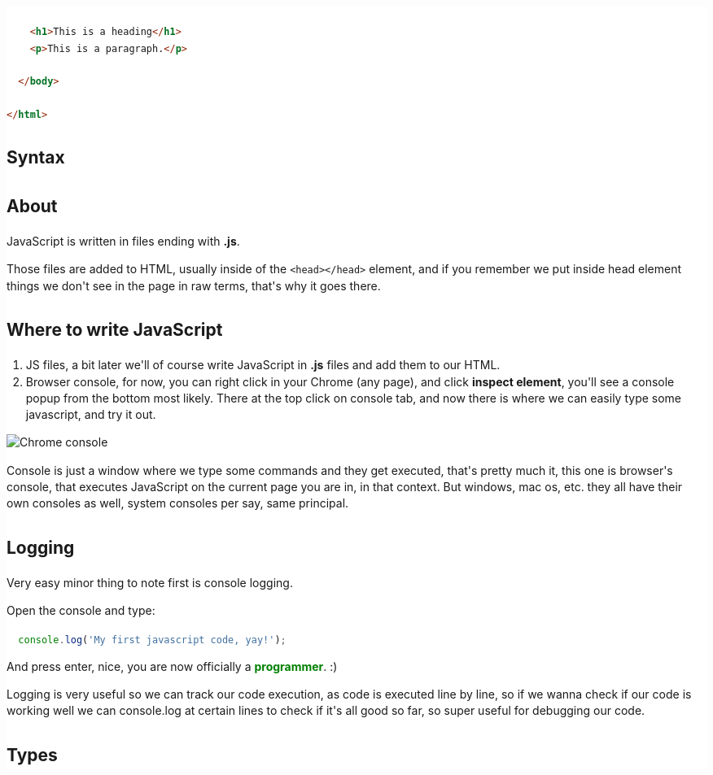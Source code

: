```html

    <h1>This is a heading</h1>
    <p>This is a paragraph.</p>

  </body>

</html>
```

## **Syntax**

## About

JavaScript is written in files ending with **.js**.

Those files are added to HTML, usually inside of the `<head></head>` element, and if you remember we put inside head element things we don't see in the page in raw terms, that's why it goes there.

## Where to write JavaScript

1. JS files, a bit later we'll of course write JavaScript in **.js** files and add them to our HTML.
2. Browser console, for now, you can right click in your Chrome (any page), and click **inspect element**, you'll see a console popup from the bottom most likely. There at the top click on console tab, and now there is where we can easily type some javascript, and try it out.

![Chrome console](https://miro.medium.com/max/4172/1*U4HyRNGZLjGSx1fNMMK87g.png)

Console is just a window where we type some commands and they get executed, that's pretty much it, this one is browser's console, that executes JavaScript on the current page you are in, in that context. But windows, mac os, etc. they all have their own consoles as well, system consoles per say, same principal.

## Logging

Very easy minor thing to note first is console logging.

Open the console and type:

```js
  console.log('My first javascript code, yay!');
```

And press enter, nice, you are now officially a <span style='color: green; font-weight: bold'>programmer</span>. :)

Logging is very useful so we can track our code execution, as code is executed line by line, so if we wanna check if our code is working well we can console.log at certain lines to check if it's all good so far, so super useful for debugging our code.

## Types
